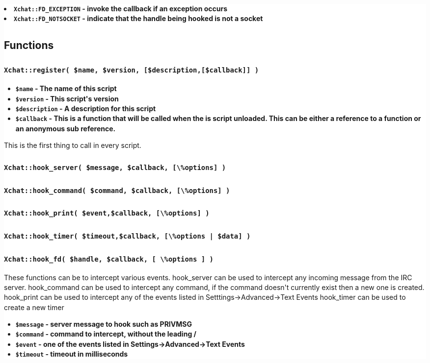 <li><strong><code>Xchat::FD_EXCEPTION</code>	- invoke the callback if an exception occurs</strong>
</li>
<li><strong><code>Xchat::FD_NOTSOCKET</code>	- indicate that the handle being hooked is not a socket</strong>
</li>
</ul>
<p>
</p>
<h2><a name="functions" />Functions</h2>
<p>
</p>
<h3><a name="xchat_register" /><code>Xchat::register( $name, $version, [$description,[$callback]] )</code></h3>
<ul>
<li><strong><code>$name</code>             -  The name of this script</strong>
</li>
<li><strong><code>$version</code>          -  This script's version</strong>
</li>
<li><strong><code>$description</code>   -  A description for this script</strong>
</li>
<li><strong><code>$callback</code>      -  This is a function that will be called when the is script
                     unloaded. This can be either a reference to a
                     function or an anonymous sub reference.</strong>
</li>
</ul>
<p>This is the first thing to call in every script.</p>
<p>
</p>
<h3><a name="xchat_hook_server" /><code>Xchat::hook_server( $message, $callback, [\%options] )</code></h3>
<p>
</p>
<h3><a name="xchat_hook_command" /><code>Xchat::hook_command( $command, $callback, [\%options] )</code></h3>
<p>
</p>
<h3><a name="xchat_hook_print" /><code>Xchat::hook_print( $event,$callback, [\%options] )</code></h3>
<p>
</p>
<h3><a name="xchat_hook_timer" /><code>Xchat::hook_timer( $timeout,$callback, [\%options | $data] )</code></h3>
<p>
</p>
<h3><a name="xchat_hook_fd" /><code>Xchat::hook_fd( $handle, $callback, [ \%options ] )</code></h3>
<p>These functions can be to intercept various events.
hook_server can be used to intercept any incoming message from the IRC server.
hook_command can be used to intercept any command, if the command doesn't currently exist then a new one is created.
hook_print can be used to intercept any of the events listed in Setttings-&gt;Advanced-&gt;Text Events
hook_timer can be used to create a new timer</p>
<ul>
<li><strong><code>$message</code>       -  server message to hook such as PRIVMSG</strong>
</li>
<li><strong><code>$command</code>       -  command to intercept, without the leading /</strong>
</li>
<li><strong><code>$event</code>      -  one of the events listed in Settings-&gt;Advanced-&gt;Text Events</strong>
</li>
<li><strong><code>$timeout</code>       -  timeout in milliseconds</strong>
</li>